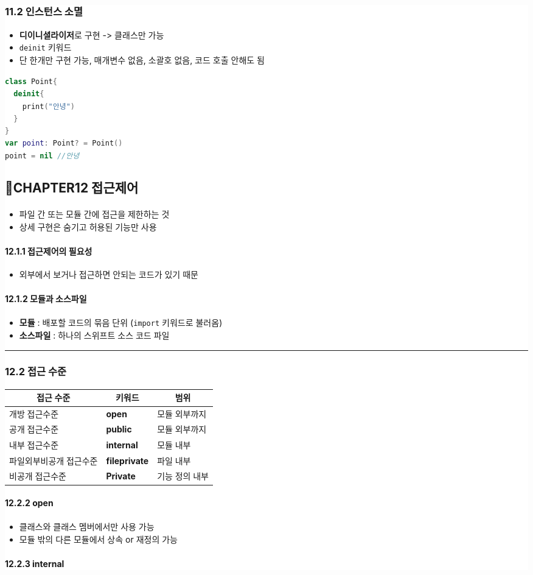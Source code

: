 
### 11.2 인스턴스 소멸

- **디이니셜라이저**로 구현 -> 클래스만 가능
- `deinit` 키워드
- 단 한개만 구현 가능, 매개변수 없음, 소괄호 없음, 코드 호출 안해도 됨

```swift
class Point{
  deinit{
    print("안녕")
  }
}
var point: Point? = Point()
point = nil //안녕
```



## &#128210;CHAPTER12 접근제어

- 파일 간 또는 모듈 간에 접근을 제한하는 것
- 상세 구현은 숨기고 허용된 기능만 사용

#### 12.1.1 접근제어의 필요성

- 외부에서 보거나 접근하면 안되는 코드가 있기 때문

#### 12.1.2 모듈과 소스파일

- **모듈** : 배포할 코드의 묶음 단위 (`import` 키워드로 불러옴)
- **소스파일** : 하나의 스위프트 소스 코드 파일

---

### 12.2 접근 수준

| 접근 수준               | 키워드          | 범위           |
| ----------------------- | --------------- | -------------- |
| 개방 접근수준           | **open**        | 모듈 외부까지  |
| 공개 접근수준           | **public**      | 모듈 외부까지  |
| 내부 접근수준           | **internal**    | 모듈 내부      |
| 파일외부비공개 접근수준 | **fileprivate** | 파일 내부      |
| 비공개 접근수준         | **Private**     | 기능 정의 내부 |



#### 12.2.2 open

- 클래스와 클래스 멤버에서만 사용 가능
- 모듈 밖의 다른 모듈에서 상속 or 재정의 가능

#### 12.2.3 internal
